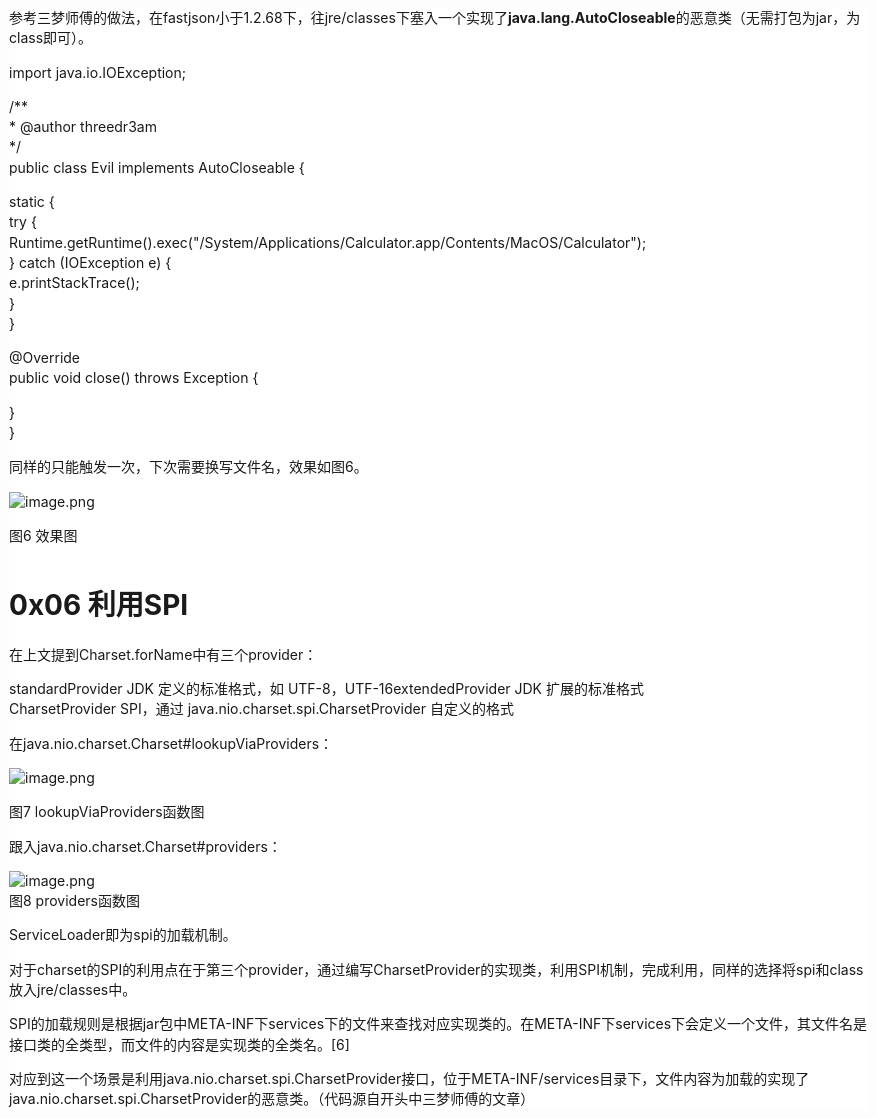 参考三梦师傅的做法，在fastjson小于1.2.68下，往jre/classes下塞入一个实现了**java.lang.AutoCloseable**的恶意类（无需打包为jar，为class即可）。

import java.io.IOException;

/\*\*  
 \* @author threedr3am  
 \*/  
public class Evil implements AutoCloseable {

 static {  
 try {  
 Runtime.getRuntime().exec("/System/Applications/Calculator.app/Contents/MacOS/Calculator");  
 } catch (IOException e) {  
 e.printStackTrace();  
 }  
 }

 @Override  
 public void close() throws Exception {

 }  
}

同样的只能触发一次，下次需要换写文件名，效果如图6。

![image.png](https://shs3.b.qianxin.com/attack_forum/2022/05/attach-3de56a18b01e46693af779433a6b5866d94c52ae.png)

图6 效果图

0x06 利用SPI
==========

在上文提到Charset.forName中有三个provider：

standardProvider JDK 定义的标准格式，如 UTF-8，UTF-16extendedProvider JDK 扩展的标准格式  
CharsetProvider SPI，通过 java.nio.charset.spi.CharsetProvider 自定义的格式

在java.nio.charset.Charset#lookupViaProviders：

![image.png](https://shs3.b.qianxin.com/attack_forum/2022/05/attach-951594b54f30f4bc15de3941380cf18450dfbce3.png)

图7 lookupViaProviders函数图

跟入java.nio.charset.Charset#providers：

![image.png](https://shs3.b.qianxin.com/attack_forum/2022/05/attach-a140677f5ede0ef7796df20d9f59f727af1a4418.png)  
图8 providers函数图

ServiceLoader即为spi的加载机制。

对于charset的SPI的利用点在于第三个provider，通过编写CharsetProvider的实现类，利用SPI机制，完成利用，同样的选择将spi和class放入jre/classes中。

SPI的加载规则是根据jar包中META-INF下services下的文件来查找对应实现类的。在META-INF下services下会定义一个文件，其文件名是接口类的全类型，而文件的内容是实现类的全类名。\[6\]

对应到这一个场景是利用java.nio.charset.spi.CharsetProvider接口，位于META-INF/services目录下，文件内容为加载的实现了java.nio.charset.spi.CharsetProvider的恶意类。（代码源自开头中三梦师傅的文章）
